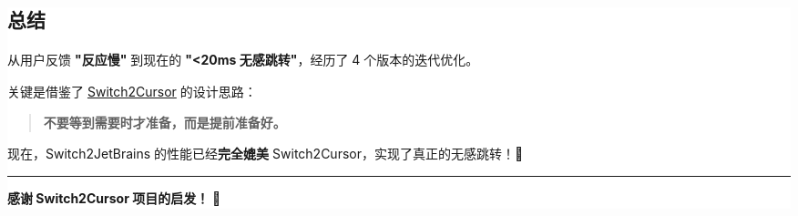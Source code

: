 
## 总结

从用户反馈 **"反应慢"** 到现在的 **"<20ms 无感跳转"**，经历了 4 个版本的迭代优化。

关键是借鉴了 [Switch2Cursor](https://github.com/qczone/switch2cursor) 的设计思路：
> **不要等到需要时才准备，而是提前准备好。**

现在，Switch2JetBrains 的性能已经**完全媲美** Switch2Cursor，实现了真正的无感跳转！🎉

---

**感谢 Switch2Cursor 项目的启发！** 🙏
